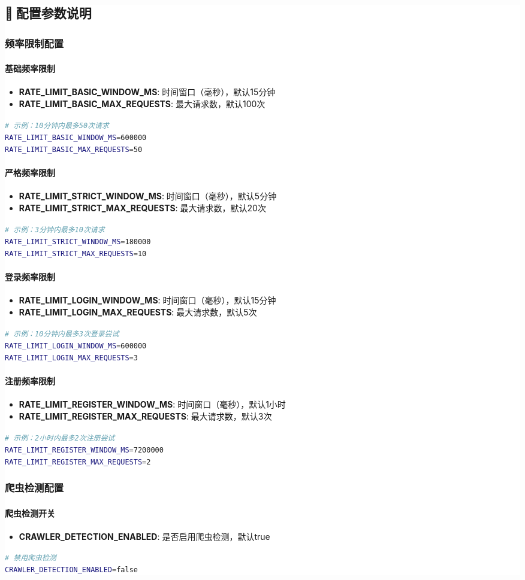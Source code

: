 ## 🔧 配置参数说明

### 频率限制配置

#### 基础频率限制
- **RATE_LIMIT_BASIC_WINDOW_MS**: 时间窗口（毫秒），默认15分钟
- **RATE_LIMIT_BASIC_MAX_REQUESTS**: 最大请求数，默认100次

```bash
# 示例：10分钟内最多50次请求
RATE_LIMIT_BASIC_WINDOW_MS=600000
RATE_LIMIT_BASIC_MAX_REQUESTS=50
```

#### 严格频率限制
- **RATE_LIMIT_STRICT_WINDOW_MS**: 时间窗口（毫秒），默认5分钟
- **RATE_LIMIT_STRICT_MAX_REQUESTS**: 最大请求数，默认20次

```bash
# 示例：3分钟内最多10次请求
RATE_LIMIT_STRICT_WINDOW_MS=180000
RATE_LIMIT_STRICT_MAX_REQUESTS=10
```

#### 登录频率限制
- **RATE_LIMIT_LOGIN_WINDOW_MS**: 时间窗口（毫秒），默认15分钟
- **RATE_LIMIT_LOGIN_MAX_REQUESTS**: 最大请求数，默认5次

```bash
# 示例：10分钟内最多3次登录尝试
RATE_LIMIT_LOGIN_WINDOW_MS=600000
RATE_LIMIT_LOGIN_MAX_REQUESTS=3
```

#### 注册频率限制
- **RATE_LIMIT_REGISTER_WINDOW_MS**: 时间窗口（毫秒），默认1小时
- **RATE_LIMIT_REGISTER_MAX_REQUESTS**: 最大请求数，默认3次

```bash
# 示例：2小时内最多2次注册尝试
RATE_LIMIT_REGISTER_WINDOW_MS=7200000
RATE_LIMIT_REGISTER_MAX_REQUESTS=2
```

### 爬虫检测配置

#### 爬虫检测开关
- **CRAWLER_DETECTION_ENABLED**: 是否启用爬虫检测，默认true

```bash
# 禁用爬虫检测
CRAWLER_DETECTION_ENABLED=false
```
